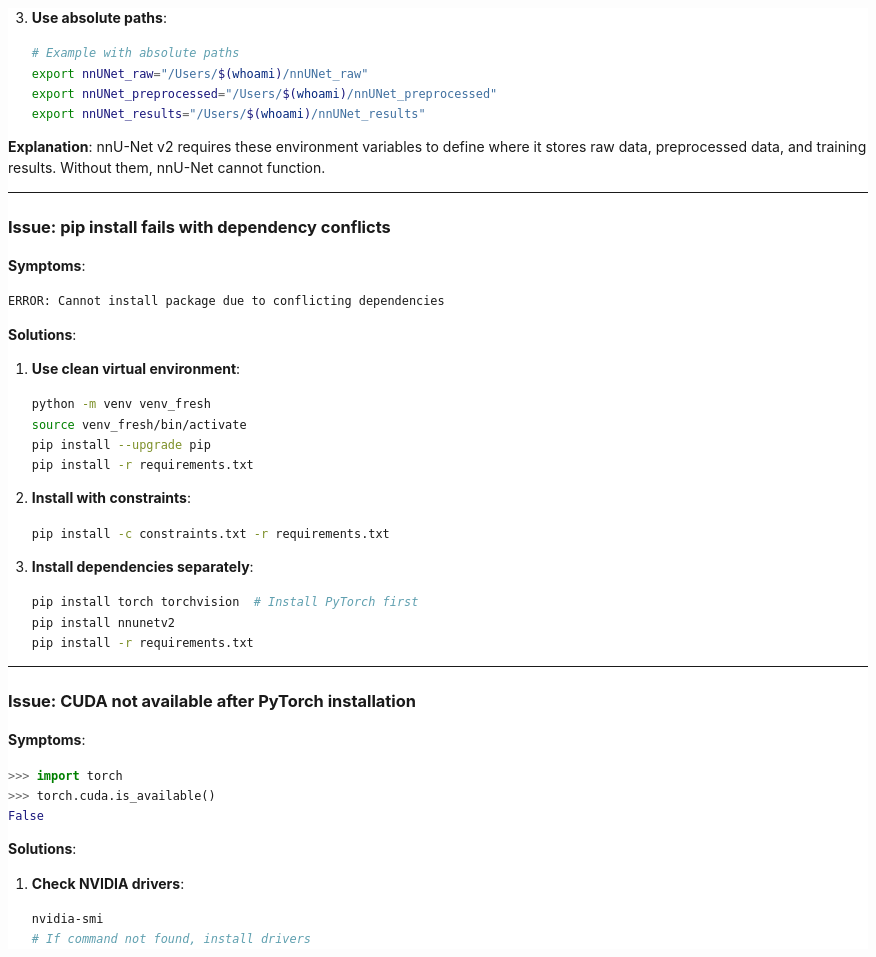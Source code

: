 3. **Use absolute paths**:
   ```bash
   # Example with absolute paths
   export nnUNet_raw="/Users/$(whoami)/nnUNet_raw"
   export nnUNet_preprocessed="/Users/$(whoami)/nnUNet_preprocessed"
   export nnUNet_results="/Users/$(whoami)/nnUNet_results"
   ```

**Explanation**: nnU-Net v2 requires these environment variables to define where it stores raw data, preprocessed data, and training results. Without them, nnU-Net cannot function.

---

### Issue: pip install fails with dependency conflicts

**Symptoms**:
```
ERROR: Cannot install package due to conflicting dependencies
```

**Solutions**:

1. **Use clean virtual environment**:
   ```bash
   python -m venv venv_fresh
   source venv_fresh/bin/activate
   pip install --upgrade pip
   pip install -r requirements.txt
   ```

2. **Install with constraints**:
   ```bash
   pip install -c constraints.txt -r requirements.txt
   ```

3. **Install dependencies separately**:
   ```bash
   pip install torch torchvision  # Install PyTorch first
   pip install nnunetv2
   pip install -r requirements.txt
   ```

---

### Issue: CUDA not available after PyTorch installation

**Symptoms**:
```python
>>> import torch
>>> torch.cuda.is_available()
False
```

**Solutions**:

1. **Check NVIDIA drivers**:
   ```bash
   nvidia-smi
   # If command not found, install drivers
   ```
